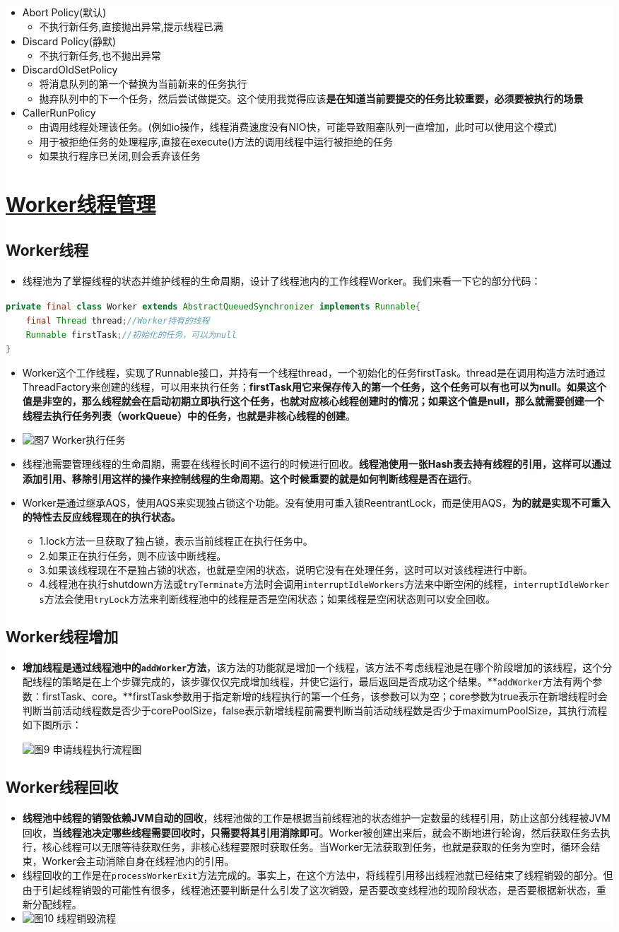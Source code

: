   - Abort Policy(默认)
    - 不执行新任务,直接抛出异常,提示线程已满
  - Discard Policy(静默)
    - 不执行新任务,也不抛出异常
  - DiscardOldSetPolicy
    - 将消息队列的第一个替换为当前新来的任务执行
    - 抛弃队列中的下一个任务，然后尝试做提交。这个使用我觉得应该**是在知道当前要提交的任务比较重要，必须要被执行的场景**
  - CallerRunPolicy
    - 由调用线程处理该任务。(例如io操作，线程消费速度没有NIO快，可能导致阻塞队列一直增加，此时可以使用这个模式)
    - 用于被拒绝任务的处理程序,直接在execute()方法的调用线程中运行被拒绝的任务
    - 如果执行程序已关闭,则会丢弃该任务 

# [Worker线程管理](https://tech.meituan.com/2020/04/02/java-pooling-pratice-in-meituan.html)

## Worker线程

* 线程池为了掌握线程的状态并维护线程的生命周期，设计了线程池内的工作线程Worker。我们来看一下它的部分代码：

```Java
private final class Worker extends AbstractQueuedSynchronizer implements Runnable{
    final Thread thread;//Worker持有的线程
    Runnable firstTask;//初始化的任务，可以为null
}
```

* Worker这个工作线程，实现了Runnable接口，并持有一个线程thread，一个初始化的任务firstTask。thread是在调用构造方法时通过ThreadFactory来创建的线程，可以用来执行任务；**firstTask用它来保存传入的第一个任务，这个任务可以有也可以为null。如果这个值是非空的，那么线程就会在启动初期立即执行这个任务，也就对应核心线程创建时的情况；如果这个值是null，那么就需要创建一个线程去执行任务列表（workQueue）中的任务，也就是非核心线程的创建**。
* ![图7 Worker执行任务](https://p0.meituan.net/travelcube/03268b9dc49bd30bb63064421bb036bf90315.png)

* 线程池需要管理线程的生命周期，需要在线程长时间不运行的时候进行回收。**线程池使用一张Hash表去持有线程的引用，这样可以通过添加引用、移除引用这样的操作来控制线程的生命周期**。**这个时候重要的就是如何判断线程是否在运行**。
* Worker是通过继承AQS，使用AQS来实现独占锁这个功能。没有使用可重入锁ReentrantLock，而是使用AQS，**为的就是实现不可重入的特性去反应线程现在的执行状态。**
  * 1.lock方法一旦获取了独占锁，表示当前线程正在执行任务中。 
  * 2.如果正在执行任务，则不应该中断线程。 
  * 3.如果该线程现在不是独占锁的状态，也就是空闲的状态，说明它没有在处理任务，这时可以对该线程进行中断。
  * 4.线程池在执行shutdown方法或`tryTerminate`方法时会调用`interruptIdleWorkers`方法来中断空闲的线程，`interruptIdleWorkers`方法会使用`tryLock`方法来判断线程池中的线程是否是空闲状态；如果线程是空闲状态则可以安全回收。

## **Worker线程增加**

* **增加线程是通过线程池中的`addWorker`方法**，该方法的功能就是增加一个线程，该方法不考虑线程池是在哪个阶段增加的该线程，这个分配线程的策略是在上个步骤完成的，该步骤仅仅完成增加线程，并使它运行，最后返回是否成功这个结果。**`addWorker`方法有两个参数：firstTask、core。**firstTask参数用于指定新增的线程执行的第一个任务，该参数可以为空；core参数为true表示在新增线程时会判断当前活动线程数是否少于corePoolSize，false表示新增线程前需要判断当前活动线程数是否少于maximumPoolSize，其执行流程如下图所示：

  ![图9 申请线程执行流程图](https://p0.meituan.net/travelcube/49527b1bb385f0f43529e57b614f59ae145454.png)

## Worker线程回收

* **线程池中线程的销毁依赖JVM自动的回收**，线程池做的工作是根据当前线程池的状态维护一定数量的线程引用，防止这部分线程被JVM回收，**当线程池决定哪些线程需要回收时，只需要将其引用消除即可**。Worker被创建出来后，就会不断地进行轮询，然后获取任务去执行，核心线程可以无限等待获取任务，非核心线程要限时获取任务。当Worker无法获取到任务，也就是获取的任务为空时，循环会结束，Worker会主动消除自身在线程池内的引用。
* 线程回收的工作是在`processWorkerExit`方法完成的。事实上，在这个方法中，将线程引用移出线程池就已经结束了线程销毁的部分。但由于引起线程销毁的可能性有很多，线程池还要判断是什么引发了这次销毁，是否要改变线程池的现阶段状态，是否要根据新状态，重新分配线程。
* ![图10 线程销毁流程](https://p0.meituan.net/travelcube/90ea093549782945f2c968403fdc39d415386.png)
